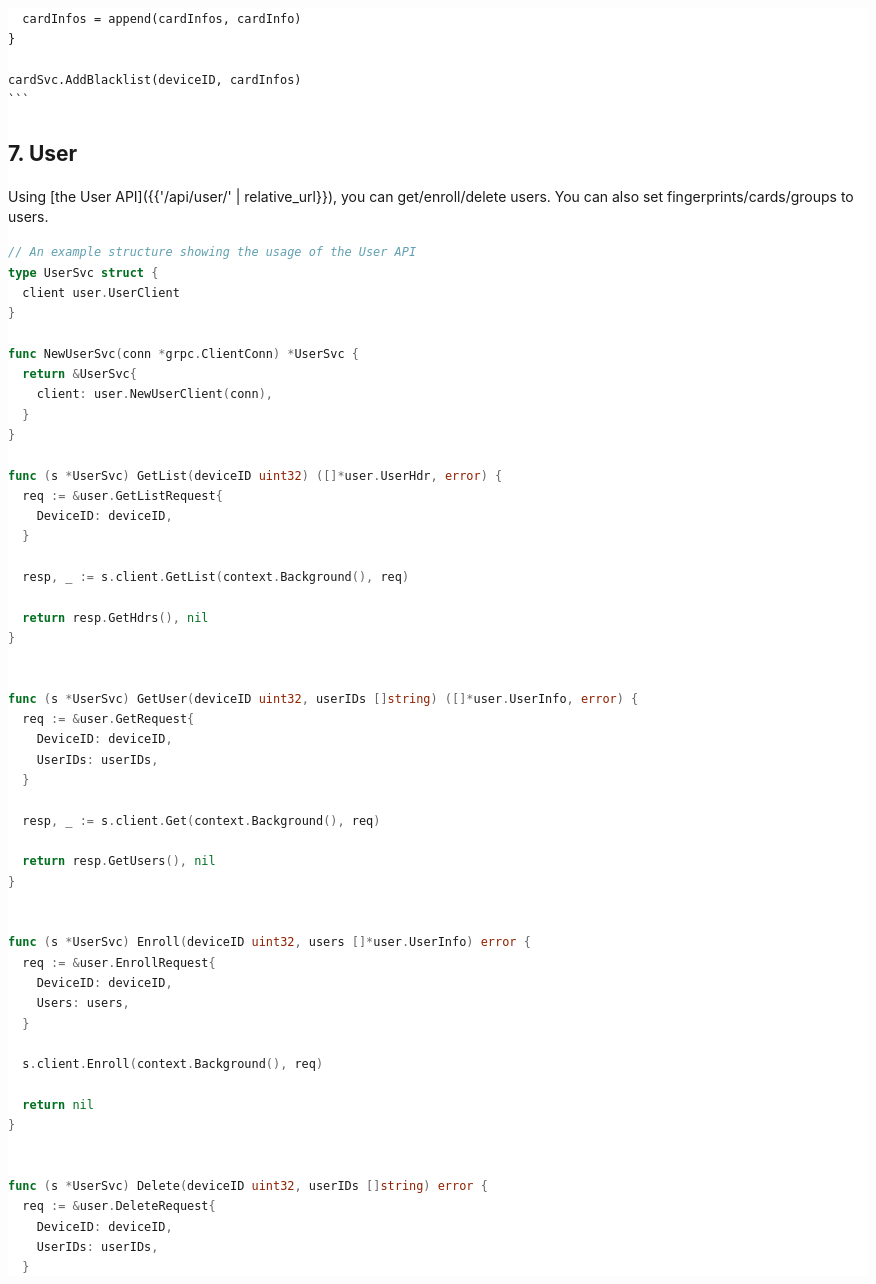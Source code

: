       cardInfos = append(cardInfos, cardInfo)
    }

    cardSvc.AddBlacklist(deviceID, cardInfos)
    ```

## 7. User

Using [the User API]({{'/api/user/' | relative_url}}), you can get/enroll/delete users. You can also set fingerprints/cards/groups to users. 

```go
// An example structure showing the usage of the User API
type UserSvc struct {
  client user.UserClient
}

func NewUserSvc(conn *grpc.ClientConn) *UserSvc {
  return &UserSvc{
    client: user.NewUserClient(conn),
  }
}

func (s *UserSvc) GetList(deviceID uint32) ([]*user.UserHdr, error) {
  req := &user.GetListRequest{
    DeviceID: deviceID,
  }

  resp, _ := s.client.GetList(context.Background(), req)

  return resp.GetHdrs(), nil
}


func (s *UserSvc) GetUser(deviceID uint32, userIDs []string) ([]*user.UserInfo, error) {
  req := &user.GetRequest{
    DeviceID: deviceID,
    UserIDs: userIDs,
  }

  resp, _ := s.client.Get(context.Background(), req)

  return resp.GetUsers(), nil
}


func (s *UserSvc) Enroll(deviceID uint32, users []*user.UserInfo) error {
  req := &user.EnrollRequest{
    DeviceID: deviceID,
    Users: users,
  }

  s.client.Enroll(context.Background(), req)

  return nil
}


func (s *UserSvc) Delete(deviceID uint32, userIDs []string) error {
  req := &user.DeleteRequest{
    DeviceID: deviceID,
    UserIDs: userIDs,
  }

```